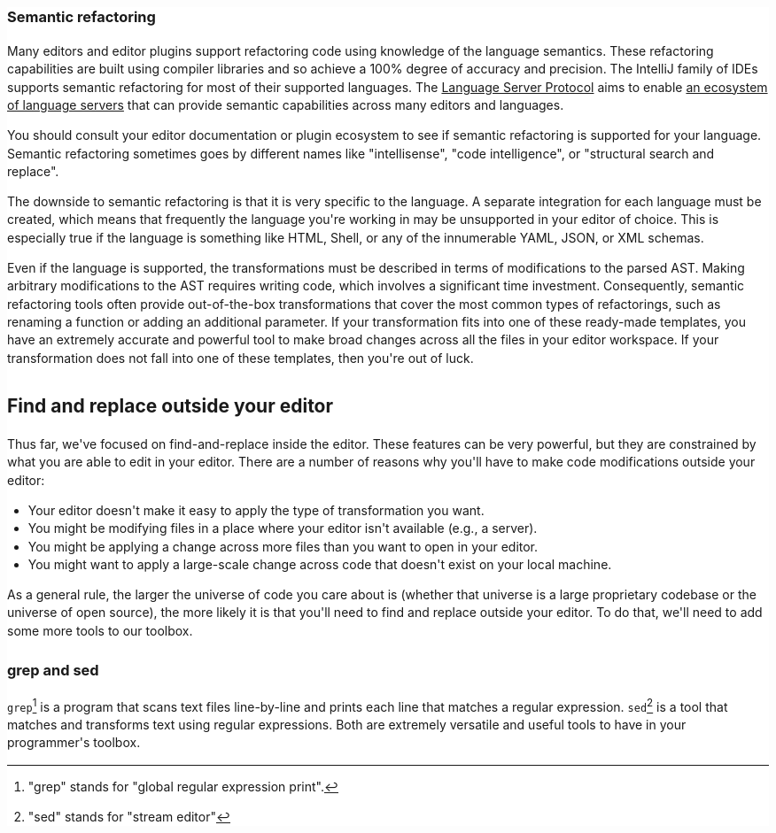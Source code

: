 
### Semantic refactoring

Many editors and editor plugins support refactoring code using knowledge of the language
semantics. These refactoring capabilities are built using compiler libraries and so achieve a 100%
degree of accuracy and precision. The IntelliJ family of IDEs supports semantic refactoring for most
of their supported languages. The [Language Server
Protocol](https://github.com/Microsoft/language-server-protocol) aims to enable [an ecosystem of
language servers](https://langserver.org/) that can provide semantic capabilities across many
editors and languages.

You should consult your editor documentation or plugin ecosystem to see if semantic refactoring is
supported for your language. Semantic refactoring sometimes goes by different names like
"intellisense", "code intelligence", or "structural search and replace".

The downside to semantic refactoring is that it is very specific to the language. A separate
integration for each language must be created, which means that frequently the language you're
working in may be unsupported in your editor of choice. This is especially true if the language is
something like HTML, Shell, or any of the innumerable YAML, JSON, or XML schemas.

Even if the language is supported, the transformations must be described in terms of modifications
to the parsed AST. Making arbitrary modifications to the AST requires writing code, which involves a
significant time investment. Consequently, semantic refactoring tools often provide out-of-the-box
transformations that cover the most common types of refactorings, such as renaming a function or
adding an additional parameter. If your transformation fits into one of these ready-made templates,
you have an extremely accurate and powerful tool to make broad changes across all the files in your
editor workspace. If your transformation does not fall into one of these templates, then you're out
of luck.




## Find and replace outside your editor

Thus far, we've focused on find-and-replace inside the editor. These features can be very powerful,
but they are constrained by what you are able to edit in your editor. There are a number of reasons
why you'll have to make code modifications outside your editor:

* Your editor doesn't make it easy to apply the type of transformation you want.
* You might be modifying files in a place where your editor isn't available (e.g., a server).
* You might be applying a change across more files than you want to open in your editor.
* You might want to apply a large-scale change across code that doesn't exist on your local machine.

As a general rule, the larger the universe of code you care about is (whether that universe is a
large proprietary codebase or the universe of open source), the more likely it is that you'll need
to find and replace outside your editor. To do that, we'll need to add some more tools to our
toolbox.


### grep and sed

`grep`[^3] is a program that scans text files line-by-line and prints each line that matches a
regular expression. `sed`[^4] is a tool that matches and transforms text using regular
expressions. Both are extremely versatile and useful tools to have in your programmer's toolbox.


[^1]: I say "most commonly used", but fluency with regex is by no means ubiquitous. You can graduate
[^2]: `$1` is sometimes used rather than `\1` in the replacement syntax. Check the documentation to
[^3]: "grep" stands for "global regular expression print".
[^4]: "sed" stands for "stream editor"
[^5]: There are cases where this regex won't work. For example, `errorutil.Handler(foo(bar))` or
[^6]: If you're fairly inexperienced with the Unix command line, [you can try viewing the one-liner
[^7]: Another complicating factor is that there are multiple implementations of `grep` and `sed`
[^8]: Two other Unix commands that are often used in conjunction with `grep` and `sed` are `find`
[^9]: Other `grep` alternatives include [`ack`](https://github.com/beyondgrep/ack3/),
[^10]: It just so happens that Comby was created by a fellow Sourcegrapher, the brilliant [Rijnard